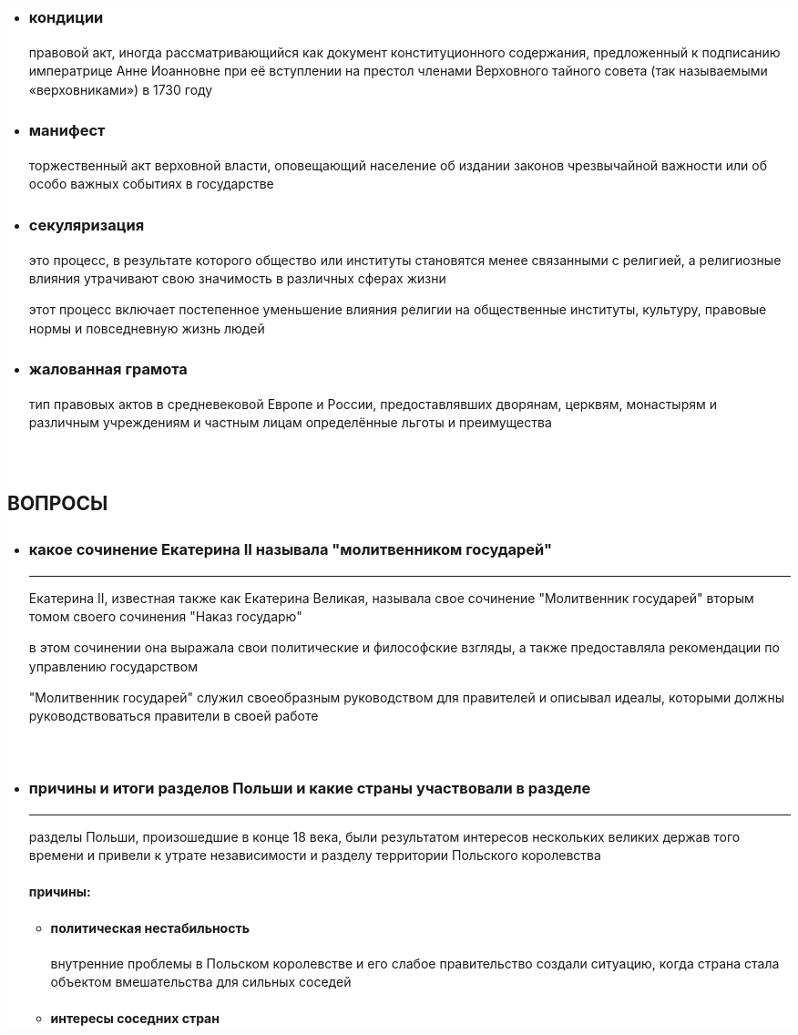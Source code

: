 - ### кондиции

    правовой акт, иногда рассматривающийся как документ конституционного содержания, предложенный к подписанию императрице Анне Иоанновне при её вступлении на престол членами Верховного тайного совета (так называемыми «верховниками») в 1730 году
    
- ### манифест

    торжественный акт верховной власти, оповещающий население об издании законов чрезвычайной важности или об особо важных событиях в государстве

- ### секуляризация

    это процесс, в результате которого общество или институты становятся менее связанными с религией, а религиозные влияния утрачивают свою значимость в различных сферах жизни
    
    этот процесс включает постепенное уменьшение влияния религии на общественные институты, культуру, правовые нормы и повседневную жизнь людей

- ### жалованная грамота

    тип правовых актов в средневековой Европе и России, предоставлявших дворянам, церквям, монастырям и различным учреждениям и частным лицам определённые льготы и преимущества

<br>

## ВОПРОСЫ

- ### какое сочинение Екатерина II называла "молитвенником государей"

    ---

    Екатерина II, известная также как Екатерина Великая, называла свое сочинение "Молитвенник государей" вторым томом своего сочинения "Наказ государю"
    
    в этом сочинении она выражала свои политические и философские взгляды, а также предоставляла рекомендации по управлению государством
    
    "Молитвенник государей" служил своеобразным руководством для правителей и описывал идеалы, которыми должны руководствоваться правители в своей работе

<br>

- ### причины и итоги разделов Польши и какие страны участвовали в разделе

    ---

    разделы Польши, произошедшие в конце 18 века, были результатом интересов нескольких великих держав того времени и привели к утрате независимости и разделу территории Польского королевства
    
    #### причины:


    - #### политическая нестабильность


        внутренние проблемы в Польском королевстве и его слабое правительство создали ситуацию, когда страна стала объектом вмешательства для сильных соседей
        
    - #### интересы соседних стран
    